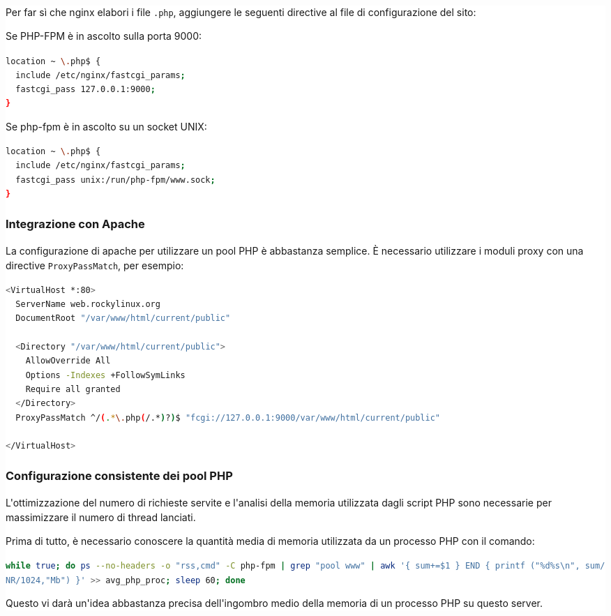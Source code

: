 Per far sì che nginx elabori i file `.php`, aggiungere le seguenti directive al file di configurazione del sito:

Se PHP-FPM è in ascolto sulla porta 9000:

```bash
location ~ \.php$ {
  include /etc/nginx/fastcgi_params;
  fastcgi_pass 127.0.0.1:9000;
}
```

Se php-fpm è in ascolto su un socket UNIX:

```bash
location ~ \.php$ {
  include /etc/nginx/fastcgi_params;
  fastcgi_pass unix:/run/php-fpm/www.sock;
}
```

### Integrazione con Apache

La configurazione di apache per utilizzare un pool PHP è abbastanza semplice. È necessario utilizzare i moduli proxy con una directive `ProxyPassMatch`, per esempio:

```bash
<VirtualHost *:80>
  ServerName web.rockylinux.org
  DocumentRoot "/var/www/html/current/public"

  <Directory "/var/www/html/current/public">
    AllowOverride All
    Options -Indexes +FollowSymLinks
    Require all granted
  </Directory>
  ProxyPassMatch ^/(.*\.php(/.*)?)$ "fcgi://127.0.0.1:9000/var/www/html/current/public"

</VirtualHost>

```

### Configurazione consistente dei pool PHP

L'ottimizzazione del numero di richieste servite e l'analisi della memoria utilizzata dagli script PHP sono necessarie per massimizzare il numero di thread lanciati.

Prima di tutto, è necessario conoscere la quantità media di memoria utilizzata da un processo PHP con il comando:

```bash
while true; do ps --no-headers -o "rss,cmd" -C php-fpm | grep "pool www" | awk '{ sum+=$1 } END { printf ("%d%s\n", sum/NR/1024,"Mb") }' >> avg_php_proc; sleep 60; done
```

Questo vi darà un'idea abbastanza precisa dell'ingombro medio della memoria di un processo PHP su questo server.
